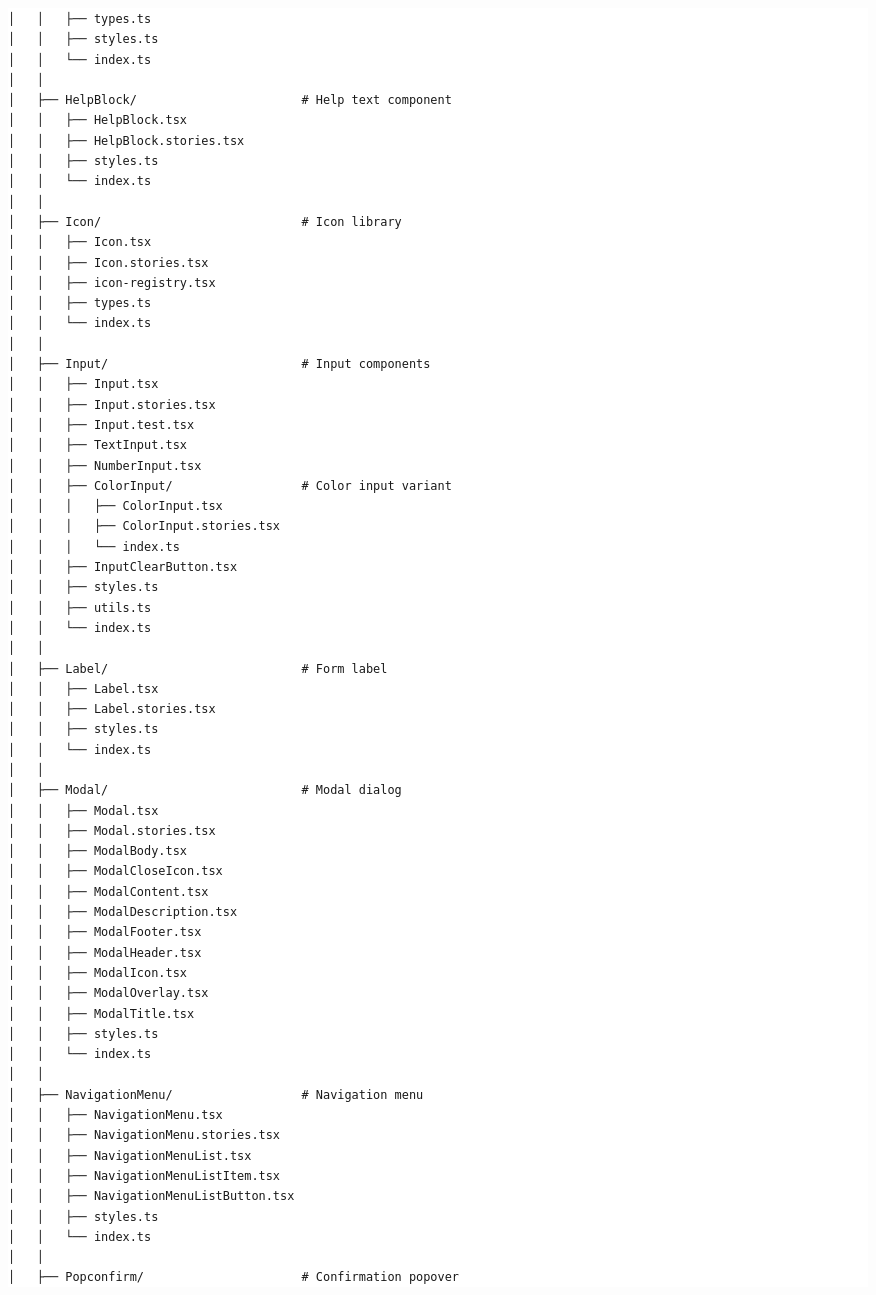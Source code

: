```
│   │   ├── types.ts
│   │   ├── styles.ts
│   │   └── index.ts
│   │
│   ├── HelpBlock/                       # Help text component
│   │   ├── HelpBlock.tsx
│   │   ├── HelpBlock.stories.tsx
│   │   ├── styles.ts
│   │   └── index.ts
│   │
│   ├── Icon/                            # Icon library
│   │   ├── Icon.tsx
│   │   ├── Icon.stories.tsx
│   │   ├── icon-registry.tsx
│   │   ├── types.ts
│   │   └── index.ts
│   │
│   ├── Input/                           # Input components
│   │   ├── Input.tsx
│   │   ├── Input.stories.tsx
│   │   ├── Input.test.tsx
│   │   ├── TextInput.tsx
│   │   ├── NumberInput.tsx
│   │   ├── ColorInput/                  # Color input variant
│   │   │   ├── ColorInput.tsx
│   │   │   ├── ColorInput.stories.tsx
│   │   │   └── index.ts
│   │   ├── InputClearButton.tsx
│   │   ├── styles.ts
│   │   ├── utils.ts
│   │   └── index.ts
│   │
│   ├── Label/                           # Form label
│   │   ├── Label.tsx
│   │   ├── Label.stories.tsx
│   │   ├── styles.ts
│   │   └── index.ts
│   │
│   ├── Modal/                           # Modal dialog
│   │   ├── Modal.tsx
│   │   ├── Modal.stories.tsx
│   │   ├── ModalBody.tsx
│   │   ├── ModalCloseIcon.tsx
│   │   ├── ModalContent.tsx
│   │   ├── ModalDescription.tsx
│   │   ├── ModalFooter.tsx
│   │   ├── ModalHeader.tsx
│   │   ├── ModalIcon.tsx
│   │   ├── ModalOverlay.tsx
│   │   ├── ModalTitle.tsx
│   │   ├── styles.ts
│   │   └── index.ts
│   │
│   ├── NavigationMenu/                  # Navigation menu
│   │   ├── NavigationMenu.tsx
│   │   ├── NavigationMenu.stories.tsx
│   │   ├── NavigationMenuList.tsx
│   │   ├── NavigationMenuListItem.tsx
│   │   ├── NavigationMenuListButton.tsx
│   │   ├── styles.ts
│   │   └── index.ts
│   │
│   ├── Popconfirm/                      # Confirmation popover
```